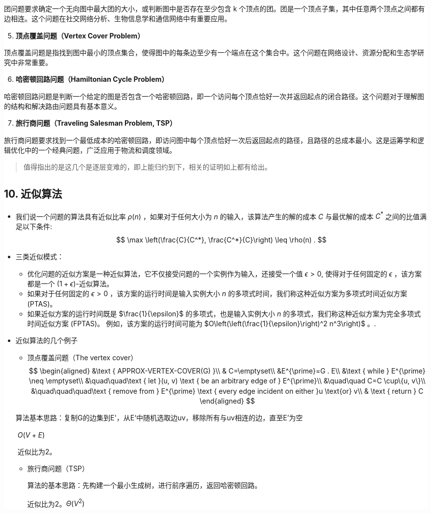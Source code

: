  团问题要求确定一个无向图中最大团的大小，或判断图中是否存在至少包含 k 个顶点的团。团是一个顶点子集，其中任意两个顶点之间都有边相连。这个问题在社交网络分析、生物信息学和通信网络中有重要应用。

  5. **顶点覆盖问题（Vertex Cover Problem）**

  顶点覆盖问题是指找到图中最小的顶点集合，使得图中的每条边至少有一个端点在这个集合中。这个问题在网络设计、资源分配和生态学研究中非常重要。

  6. **哈密顿回路问题（Hamiltonian Cycle Problem）**

  哈密顿回路问题是判断一个给定的图是否包含一个哈密顿回路，即一个访问每个顶点恰好一次并返回起点的闭合路径。这个问题对于理解图的结构和解决路由问题具有基本意义。

  7. **旅行商问题（Traveling Salesman Problem, TSP）**

  旅行商问题要求找到一个最低成本的哈密顿回路，即访问图中每个顶点恰好一次后返回起点的路径，且路径的总成本最小。这是运筹学和逻辑优化中的一个经典问题，广泛应用于物流和调度领域。

  > 值得指出的是这几个是逐层变难的，即上能归约到下，相关的证明如上都有给出。

## 10. 近似算法

+ 我们说一个问题的算法具有近似比率 $\rho(n)$ ，如果对于任何大小为 $n$ 的输入，该算法产生的解的成本 $C$ 与最优解的成本 $C^*$ 之间的比值满足以下条件:
  $$
  \max \left(\frac{C}{C^*}, \frac{C^*}{C}\right) \leq \rho(n) .
  $$

+ 三类近似模式：
  + 优化问题的近似方案是一种近似算法，它不仅接受问题的一个实例作为输入，还接受一个值 $\epsilon>0$, 使得对于任何固定的 $\epsilon$ ，该方案都是一个 $(1+\epsilon)$-近似算法。
  - 如果对于任何固定的 $\epsilon>0$ ，该方案的运行时间是输入实例大小 $n$ 的多项式时间，我们称这种近似方案为多项式时间近似方案 (PTAS)。
  - 如果近似方案的运行时间既是 $\frac{1}{\epsilon}$ 的多项式，也是输入实例大小 $n$ 的多项式，我们称这种近似方案为完全多项式时间近似方案 (FPTAS)。
  例如，该方案的运行时间可能为 $O\left(\left(\frac{1}{\epsilon}\right)^2 n^3\right)$ 。.

+ 近似算法的几个例子

  + 顶点覆盖问题（The vertex cover）
    $$
    \begin{aligned}
    &\text { APPROX-VERTEX-COVER(G) }\\
    &  C=\emptyset\\
    &E^{\prime}=G . E\\
    &\text { while } E^{\prime} \neq \emptyset\\
    &\quad\quad\text { let }(u, v) \text { be an arbitrary edge of } E^{\prime}\\
    &\quad\quad C=C \cup\{u, v\}\\
    &\quad\quad\quad\text { remove from } E^{\prime} \text { every edge incident on either }u \text{or} v\\
    & \text { return } C
    \end{aligned}
    $$
    

  ​	算法基本思路：复制G的边集到E'，从E‘中随机选取边uv，移除所有与uv相连的边，直至E’为空

  ​	$O(V+E)$

  ​	近似比为2。

  + 旅行商问题（TSP）

    算法的基本思路：先构建一个最小生成树，进行前序遍历，返回哈密顿回路。

    近似比为2。$\Theta(V^2)$
